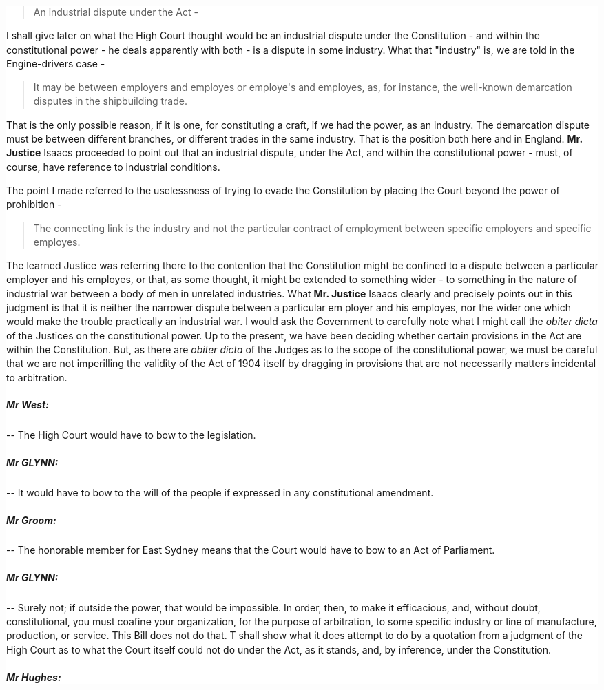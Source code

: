   >An industrial dispute under the Act - 

I shall give later on what the High Court thought would be an industrial dispute under the Constitution -  and within the constitutional power -  he deals apparently with both -  is a dispute in some industry.  What that "industry" is, we are told in the Engine-drivers case - 

  >It may be between employers and employes or employe's and employes, as, for instance, the well-known demarcation disputes in the shipbuilding trade. 

That is the only possible reason, if it is one, for constituting a craft, if we had the power, as an industry. The demarcation dispute must be between different branches, or different trades in the same industry. That is the position both here and in England.  **Mr. Justice**  Isaacs proceeded to point out that an industrial dispute, under the Act, and within the constitutional power -  must, of course, have reference to industrial conditions. 

The point I made referred to the uselessness of trying to evade the Constitution by placing the Court beyond the power of prohibition - 

  >The connecting link is the industry and not the particular contract of employment between specific employers and specific employes. 

The learned Justice was referring there to the contention that the Constitution might be confined to a dispute between a particular employer and his employes, or that, as some thought, it might be extended to something wider - to something in the nature of industrial war between a body of men in unrelated industries. What  **Mr. Justice**  Isaacs clearly and precisely points out in this judgment is that it is neither the narrower dispute between a particular em ployer and his employes, nor the wider one which would make the trouble practically an industrial war. I would ask the Government to carefully note what I might call the  *obiter dicta*  of the Justices on the constitutional power. Up to the present, we have been deciding whether certain provisions in the Act are within the Constitution. But, as there are  *obiter dicta*  of the Judges as to the scope of the constitutional power, we must be careful that we are not imperilling the validity of the Act of 1904 itself by dragging in provisions that are not necessarily matters incidental to arbitration. 

##### Mr West:

--  The High Court would have to bow to the legislation. 

##### Mr GLYNN:

-- It would have to bow to the will of the people if expressed in any constitutional amendment. 

##### Mr Groom:

--  The honorable member for East Sydney means that the Court would have to bow to an Act of Parliament. 

##### Mr GLYNN:

-- Surely not; if outside the power, that would be impossible. In order, then, to make it efficacious, and, without doubt, constitutional, you must coafine your organization, for the purpose of arbitration, to some specific industry or line of manufacture, production, or service. This Bill does not do that. T shall show what it does attempt to do by a quotation from a judgment of the High Court as to what the Court itself could not do under the Act, as it stands, and, by inference, under the Constitution. 

##### Mr Hughes:
